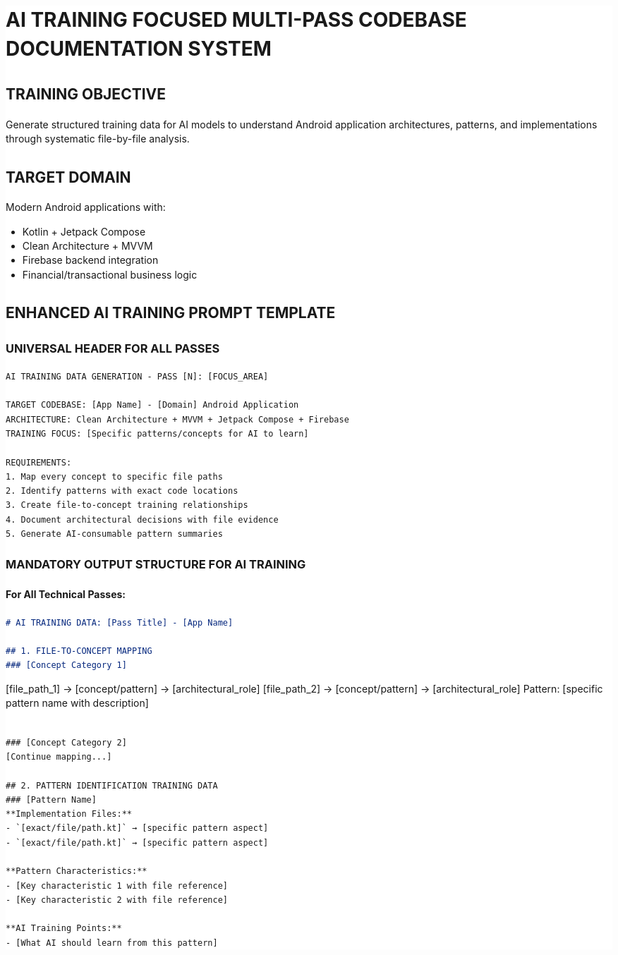 # AI TRAINING FOCUSED MULTI-PASS CODEBASE DOCUMENTATION SYSTEM

## TRAINING OBJECTIVE
Generate structured training data for AI models to understand Android application architectures, patterns, and implementations through systematic file-by-file analysis.

## TARGET DOMAIN
Modern Android applications with:
- Kotlin + Jetpack Compose
- Clean Architecture + MVVM
- Firebase backend integration  
- Financial/transactional business logic

## ENHANCED AI TRAINING PROMPT TEMPLATE

### UNIVERSAL HEADER FOR ALL PASSES
```
AI TRAINING DATA GENERATION - PASS [N]: [FOCUS_AREA]

TARGET CODEBASE: [App Name] - [Domain] Android Application
ARCHITECTURE: Clean Architecture + MVVM + Jetpack Compose + Firebase
TRAINING FOCUS: [Specific patterns/concepts for AI to learn]

REQUIREMENTS:
1. Map every concept to specific file paths
2. Identify patterns with exact code locations  
3. Create file-to-concept training relationships
4. Document architectural decisions with file evidence
5. Generate AI-consumable pattern summaries
```

### MANDATORY OUTPUT STRUCTURE FOR AI TRAINING

#### **For All Technical Passes:**
```markdown
# AI TRAINING DATA: [Pass Title] - [App Name]

## 1. FILE-TO-CONCEPT MAPPING
### [Concept Category 1]
```
[file_path_1] → [concept/pattern] → [architectural_role]
[file_path_2] → [concept/pattern] → [architectural_role]
Pattern: [specific pattern name with description]
```

### [Concept Category 2]  
[Continue mapping...]

## 2. PATTERN IDENTIFICATION TRAINING DATA
### [Pattern Name]
**Implementation Files:**
- `[exact/file/path.kt]` → [specific pattern aspect]
- `[exact/file/path.kt]` → [specific pattern aspect]

**Pattern Characteristics:**
- [Key characteristic 1 with file reference]
- [Key characteristic 2 with file reference]

**AI Training Points:**
- [What AI should learn from this pattern]
```